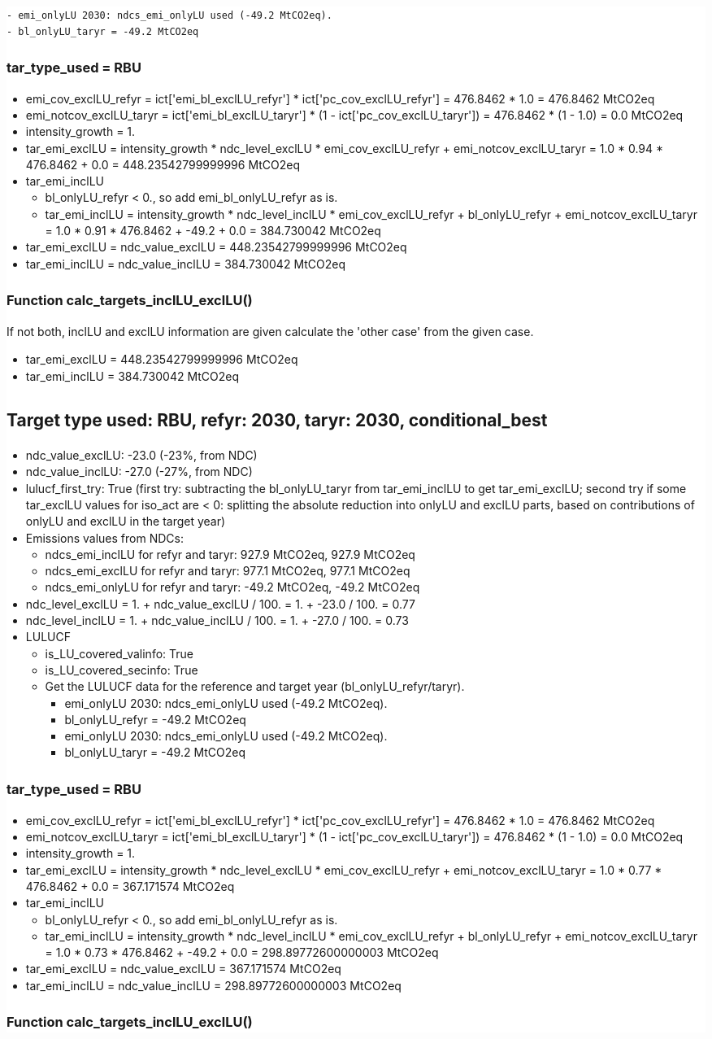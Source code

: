     - emi_onlyLU 2030: ndcs_emi_onlyLU used (-49.2 MtCO2eq).
    - bl_onlyLU_taryr = -49.2 MtCO2eq
### tar_type_used = RBU
- emi_cov_exclLU_refyr = ict['emi_bl_exclLU_refyr'] * ict['pc_cov_exclLU_refyr'] = 476.8462 * 1.0 = 476.8462 MtCO2eq
- emi_notcov_exclLU_taryr = ict['emi_bl_exclLU_taryr'] * (1 - ict['pc_cov_exclLU_taryr']) = 476.8462 * (1 - 1.0) = 0.0 MtCO2eq
- intensity_growth = 1.
- tar_emi_exclLU = intensity_growth * ndc_level_exclLU * emi_cov_exclLU_refyr + emi_notcov_exclLU_taryr = 1.0 * 0.94 * 476.8462 + 0.0 = 448.23542799999996 MtCO2eq
- tar_emi_inclLU
  - bl_onlyLU_refyr < 0., so add emi_bl_onlyLU_refyr as is.
  - tar_emi_inclLU = intensity_growth * ndc_level_inclLU * emi_cov_exclLU_refyr + bl_onlyLU_refyr + emi_notcov_exclLU_taryr = 1.0 * 0.91 * 476.8462 + -49.2 + 0.0 = 384.730042 MtCO2eq
- tar_emi_exclLU = ndc_value_exclLU = 448.23542799999996 MtCO2eq
- tar_emi_inclLU = ndc_value_inclLU = 384.730042 MtCO2eq
### Function calc_targets_inclLU_exclLU()
If not both, inclLU and exclLU information are given calculate the 'other case' from the given case.
- tar_emi_exclLU = 448.23542799999996 MtCO2eq
- tar_emi_inclLU = 384.730042 MtCO2eq



## Target type used: RBU, refyr: 2030, taryr: 2030, conditional_best
- ndc_value_exclLU: -23.0 (-23%, from NDC)
- ndc_value_inclLU: -27.0 (-27%, from NDC)
- lulucf_first_try: True
(first try: subtracting the bl_onlyLU_taryr from tar_emi_inclLU to get tar_emi_exclLU;
second try if some tar_exclLU values for iso_act are < 0: splitting the absolute reduction into onlyLU and exclLU parts, based on contributions of onlyLU and exclLU in the target year)
- Emissions values from NDCs:
  - ndcs_emi_inclLU for refyr and taryr: 927.9 MtCO2eq, 927.9 MtCO2eq
  - ndcs_emi_exclLU for refyr and taryr: 977.1 MtCO2eq, 977.1 MtCO2eq
  - ndcs_emi_onlyLU for refyr and taryr: -49.2 MtCO2eq, -49.2 MtCO2eq
- ndc_level_exclLU = 1. + ndc_value_exclLU / 100. = 1. + -23.0 / 100. = 0.77
- ndc_level_inclLU = 1. + ndc_value_inclLU / 100. = 1. + -27.0 / 100. = 0.73
- LULUCF
  - is_LU_covered_valinfo: True
  - is_LU_covered_secinfo: True
  - Get the LULUCF data for the reference and target year (bl_onlyLU_refyr/taryr).
    - emi_onlyLU 2030: ndcs_emi_onlyLU used (-49.2 MtCO2eq).
    - bl_onlyLU_refyr = -49.2 MtCO2eq
    - emi_onlyLU 2030: ndcs_emi_onlyLU used (-49.2 MtCO2eq).
    - bl_onlyLU_taryr = -49.2 MtCO2eq
### tar_type_used = RBU
- emi_cov_exclLU_refyr = ict['emi_bl_exclLU_refyr'] * ict['pc_cov_exclLU_refyr'] = 476.8462 * 1.0 = 476.8462 MtCO2eq
- emi_notcov_exclLU_taryr = ict['emi_bl_exclLU_taryr'] * (1 - ict['pc_cov_exclLU_taryr']) = 476.8462 * (1 - 1.0) = 0.0 MtCO2eq
- intensity_growth = 1.
- tar_emi_exclLU = intensity_growth * ndc_level_exclLU * emi_cov_exclLU_refyr + emi_notcov_exclLU_taryr = 1.0 * 0.77 * 476.8462 + 0.0 = 367.171574 MtCO2eq
- tar_emi_inclLU
  - bl_onlyLU_refyr < 0., so add emi_bl_onlyLU_refyr as is.
  - tar_emi_inclLU = intensity_growth * ndc_level_inclLU * emi_cov_exclLU_refyr + bl_onlyLU_refyr + emi_notcov_exclLU_taryr = 1.0 * 0.73 * 476.8462 + -49.2 + 0.0 = 298.89772600000003 MtCO2eq
- tar_emi_exclLU = ndc_value_exclLU = 367.171574 MtCO2eq
- tar_emi_inclLU = ndc_value_inclLU = 298.89772600000003 MtCO2eq
### Function calc_targets_inclLU_exclLU()